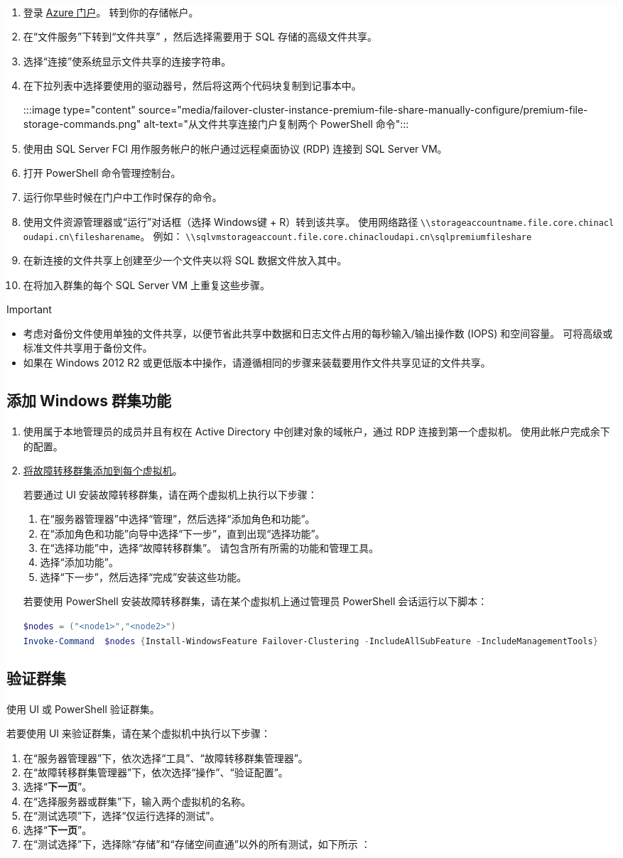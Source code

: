 1. 登录 [Azure 门户](https://portal.azure.cn)。 转到你的存储帐户。
1. 在“文件服务”下转到“文件共享” ，然后选择需要用于 SQL 存储的高级文件共享。
1. 选择“连接”使系统显示文件共享的连接字符串。
1. 在下拉列表中选择要使用的驱动器号，然后将这两个代码块复制到记事本中。

   :::image type="content" source="media/failover-cluster-instance-premium-file-share-manually-configure/premium-file-storage-commands.png" alt-text="从文件共享连接门户复制两个 PowerShell 命令":::

1. 使用由 SQL Server FCI 用作服务帐户的帐户通过远程桌面协议 (RDP) 连接到 SQL Server VM。
1. 打开 PowerShell 命令管理控制台。
1. 运行你早些时候在门户中工作时保存的命令。
1. 使用文件资源管理器或“运行”对话框（选择 Windows键 + R）转到该共享。 使用网络路径 `\\storageaccountname.file.core.chinacloudapi.cn\filesharename`。 例如： `\\sqlvmstorageaccount.file.core.chinacloudapi.cn\sqlpremiumfileshare`

1. 在新连接的文件共享上创建至少一个文件夹以将 SQL 数据文件放入其中。
1. 在将加入群集的每个 SQL Server VM 上重复这些步骤。

  > [!IMPORTANT]
  > - 考虑对备份文件使用单独的文件共享，以便节省此共享中数据和日志文件占用的每秒输入/输出操作数 (IOPS) 和空间容量。 可将高级或标准文件共享用于备份文件。
  > - 如果在 Windows 2012 R2 或更低版本中操作，请遵循相同的步骤来装载要用作文件共享见证的文件共享。 
  > 


## <a name="add-windows-cluster-feature"></a>添加 Windows 群集功能

1. 使用属于本地管理员的成员并且有权在 Active Directory 中创建对象的域帐户，通过 RDP 连接到第一个虚拟机。 使用此帐户完成余下的配置。

1. [将故障转移群集添加到每个虚拟机](availability-group-manually-configure-prerequisites-tutorial.md#add-failover-clustering-features-to-both-sql-server-vms)。

   若要通过 UI 安装故障转移群集，请在两个虚拟机上执行以下步骤：
   1. 在“服务器管理器”中选择“管理”，然后选择“添加角色和功能”。  
   1. 在“添加角色和功能”向导中选择“下一步”，直到出现“选择功能”。  
   1. 在“选择功能”中，选择“故障转移群集”。  请包含所有所需的功能和管理工具。 
   1. 选择“添加功能”。
   1. 选择“下一步”，然后选择“完成”安装这些功能。 

   若要使用 PowerShell 安装故障转移群集，请在某个虚拟机上通过管理员 PowerShell 会话运行以下脚本：

   ```powershell
   $nodes = ("<node1>","<node2>")
   Invoke-Command  $nodes {Install-WindowsFeature Failover-Clustering -IncludeAllSubFeature -IncludeManagementTools}
   ```

## <a name="validate-cluster"></a>验证群集

使用 UI 或 PowerShell 验证群集。

若要使用 UI 来验证群集，请在某个虚拟机中执行以下步骤：

1. 在“服务器管理器”下，依次选择“工具”、“故障转移群集管理器”。  
1. 在“故障转移群集管理器”下，依次选择“操作”、“验证配置”。  
1. 选择“**下一页**”。
1. 在“选择服务器或群集”下，输入两个虚拟机的名称。
1. 在“测试选项”下，选择“仅运行选择的测试”。  
1. 选择“**下一页**”。
1. 在“测试选择”下，选择除“存储”和“存储空间直通”以外的所有测试，如下所示  ：
